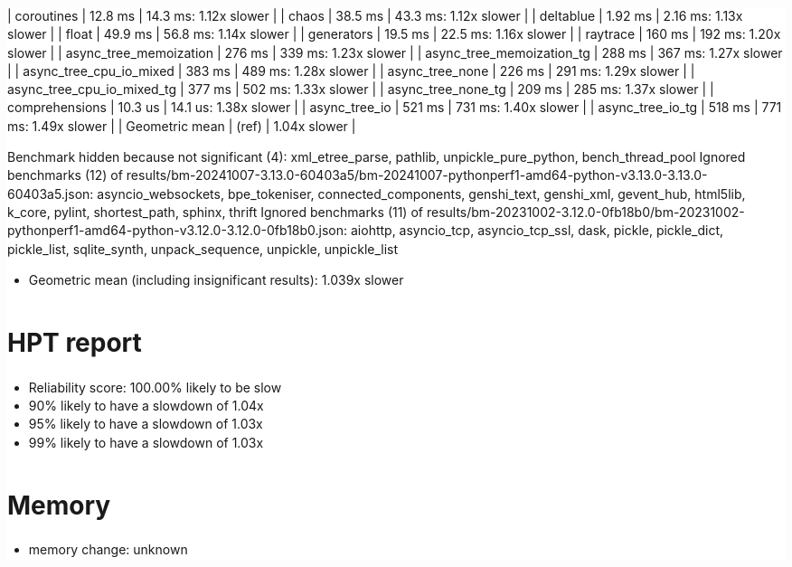 | coroutines                 | 12.8 ms                                                     | 14.3 ms: 1.12x slower                                       |
| chaos                      | 38.5 ms                                                     | 43.3 ms: 1.12x slower                                       |
| deltablue                  | 1.92 ms                                                     | 2.16 ms: 1.13x slower                                       |
| float                      | 49.9 ms                                                     | 56.8 ms: 1.14x slower                                       |
| generators                 | 19.5 ms                                                     | 22.5 ms: 1.16x slower                                       |
| raytrace                   | 160 ms                                                      | 192 ms: 1.20x slower                                        |
| async_tree_memoization     | 276 ms                                                      | 339 ms: 1.23x slower                                        |
| async_tree_memoization_tg  | 288 ms                                                      | 367 ms: 1.27x slower                                        |
| async_tree_cpu_io_mixed    | 383 ms                                                      | 489 ms: 1.28x slower                                        |
| async_tree_none            | 226 ms                                                      | 291 ms: 1.29x slower                                        |
| async_tree_cpu_io_mixed_tg | 377 ms                                                      | 502 ms: 1.33x slower                                        |
| async_tree_none_tg         | 209 ms                                                      | 285 ms: 1.37x slower                                        |
| comprehensions             | 10.3 us                                                     | 14.1 us: 1.38x slower                                       |
| async_tree_io              | 521 ms                                                      | 731 ms: 1.40x slower                                        |
| async_tree_io_tg           | 518 ms                                                      | 771 ms: 1.49x slower                                        |
| Geometric mean             | (ref)                                                       | 1.04x slower                                                |

Benchmark hidden because not significant (4): xml_etree_parse, pathlib, unpickle_pure_python, bench_thread_pool
Ignored benchmarks (12) of results/bm-20241007-3.13.0-60403a5/bm-20241007-pythonperf1-amd64-python-v3.13.0-3.13.0-60403a5.json: asyncio_websockets, bpe_tokeniser, connected_components, genshi_text, genshi_xml, gevent_hub, html5lib, k_core, pylint, shortest_path, sphinx, thrift
Ignored benchmarks (11) of results/bm-20231002-3.12.0-0fb18b0/bm-20231002-pythonperf1-amd64-python-v3.12.0-3.12.0-0fb18b0.json: aiohttp, asyncio_tcp, asyncio_tcp_ssl, dask, pickle, pickle_dict, pickle_list, sqlite_synth, unpack_sequence, unpickle, unpickle_list

- Geometric mean (including insignificant results): 1.039x slower
# HPT report

- Reliability score: 100.00% likely to be slow
- 90% likely to have a slowdown of 1.04x
- 95% likely to have a slowdown of 1.03x
- 99% likely to have a slowdown of 1.03x

# Memory
- memory change: unknown